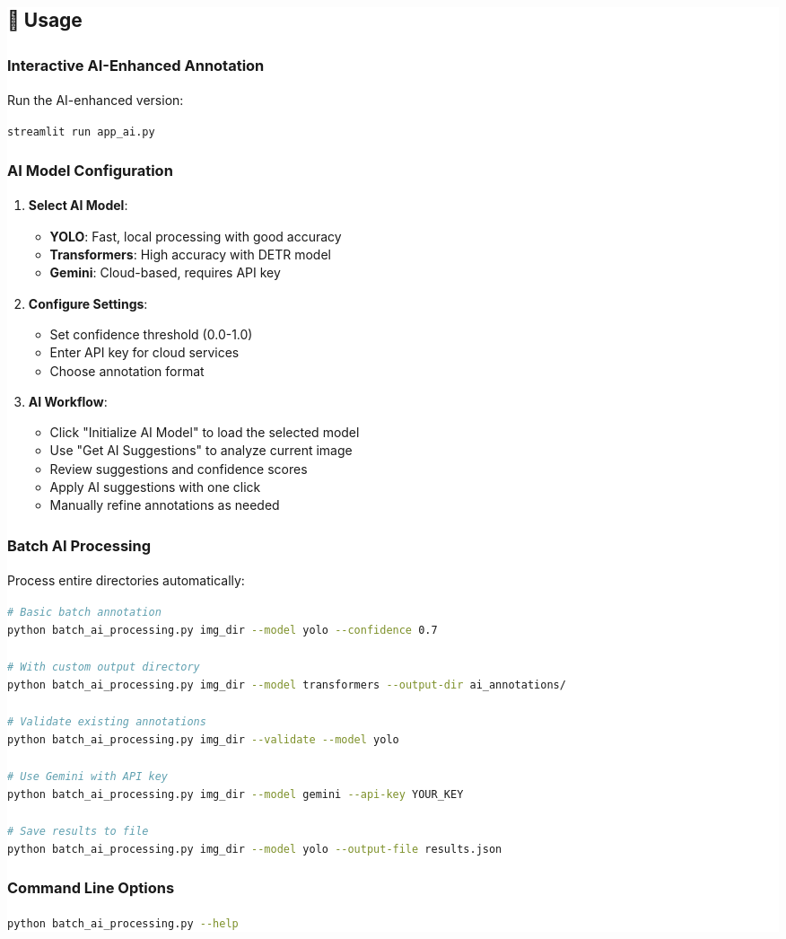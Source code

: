 ## 🎯 Usage

### Interactive AI-Enhanced Annotation

Run the AI-enhanced version:
```bash
streamlit run app_ai.py
```

### AI Model Configuration

1. **Select AI Model**:
   - **YOLO**: Fast, local processing with good accuracy
   - **Transformers**: High accuracy with DETR model
   - **Gemini**: Cloud-based, requires API key

2. **Configure Settings**:
   - Set confidence threshold (0.0-1.0)
   - Enter API key for cloud services
   - Choose annotation format

3. **AI Workflow**:
   - Click "Initialize AI Model" to load the selected model
   - Use "Get AI Suggestions" to analyze current image
   - Review suggestions and confidence scores
   - Apply AI suggestions with one click
   - Manually refine annotations as needed

### Batch AI Processing

Process entire directories automatically:

```bash
# Basic batch annotation
python batch_ai_processing.py img_dir --model yolo --confidence 0.7

# With custom output directory
python batch_ai_processing.py img_dir --model transformers --output-dir ai_annotations/

# Validate existing annotations
python batch_ai_processing.py img_dir --validate --model yolo

# Use Gemini with API key
python batch_ai_processing.py img_dir --model gemini --api-key YOUR_KEY

# Save results to file
python batch_ai_processing.py img_dir --model yolo --output-file results.json
```

### Command Line Options

```bash
python batch_ai_processing.py --help
```
